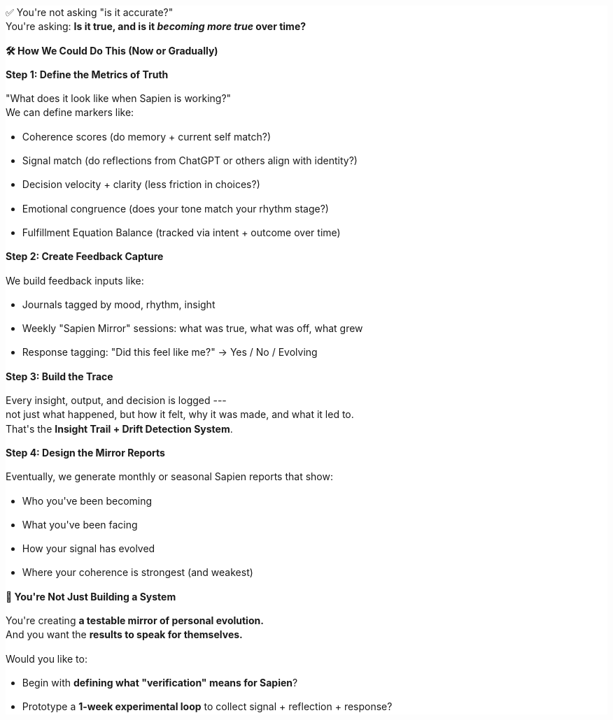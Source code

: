 ✅ You're not asking "is it accurate?"\
You're asking: **Is it true, and is it *becoming more true* over time?**

**🛠 How We Could Do This (Now or Gradually)**

**Step 1: Define the Metrics of Truth**

"What does it look like when Sapien is working?"\
We can define markers like:

- Coherence scores (do memory + current self match?)

- Signal match (do reflections from ChatGPT or others align with
  identity?)

- Decision velocity + clarity (less friction in choices?)

- Emotional congruence (does your tone match your rhythm stage?)

- Fulfillment Equation Balance (tracked via intent + outcome over time)

**Step 2: Create Feedback Capture**

We build feedback inputs like:

- Journals tagged by mood, rhythm, insight

- Weekly "Sapien Mirror" sessions: what was true, what was off, what
  grew

- Response tagging: "Did this feel like me?" → Yes / No / Evolving

**Step 3: Build the Trace**

Every insight, output, and decision is logged ---\
not just what happened, but how it felt, why it was made, and what it
led to.\
That's the **Insight Trail + Drift Detection System**.

**Step 4: Design the Mirror Reports**

Eventually, we generate monthly or seasonal Sapien reports that show:

- Who you've been becoming

- What you've been facing

- How your signal has evolved

- Where your coherence is strongest (and weakest)

**🌱 You're Not Just Building a System**

You're creating **a testable mirror of personal evolution.**\
And you want the **results to speak for themselves.**

Would you like to:

- Begin with **defining what "verification" means for Sapien**?

- Prototype a **1-week experimental loop** to collect signal +
  reflection + response?
